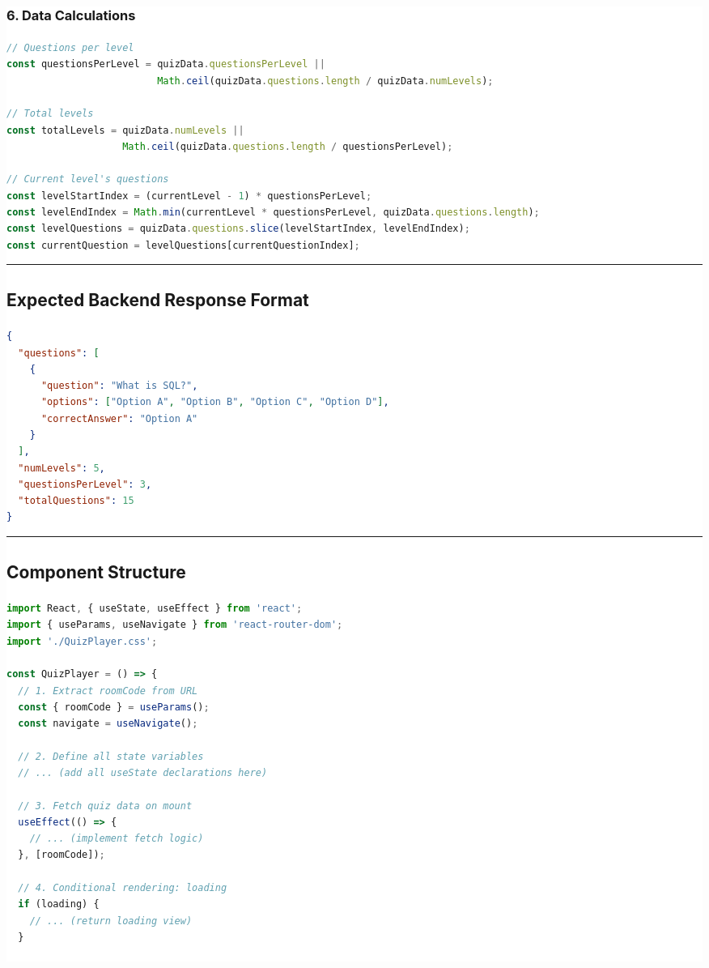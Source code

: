 ### 6. Data Calculations

```javascript
// Questions per level
const questionsPerLevel = quizData.questionsPerLevel || 
                          Math.ceil(quizData.questions.length / quizData.numLevels);

// Total levels
const totalLevels = quizData.numLevels || 
                    Math.ceil(quizData.questions.length / questionsPerLevel);

// Current level's questions
const levelStartIndex = (currentLevel - 1) * questionsPerLevel;
const levelEndIndex = Math.min(currentLevel * questionsPerLevel, quizData.questions.length);
const levelQuestions = quizData.questions.slice(levelStartIndex, levelEndIndex);
const currentQuestion = levelQuestions[currentQuestionIndex];
```

---

## Expected Backend Response Format

```json
{
  "questions": [
    {
      "question": "What is SQL?",
      "options": ["Option A", "Option B", "Option C", "Option D"],
      "correctAnswer": "Option A"
    }
  ],
  "numLevels": 5,
  "questionsPerLevel": 3,
  "totalQuestions": 15
}
```

---

## Component Structure

```jsx
import React, { useState, useEffect } from 'react';
import { useParams, useNavigate } from 'react-router-dom';
import './QuizPlayer.css';

const QuizPlayer = () => {
  // 1. Extract roomCode from URL
  const { roomCode } = useParams();
  const navigate = useNavigate();
  
  // 2. Define all state variables
  // ... (add all useState declarations here)
  
  // 3. Fetch quiz data on mount
  useEffect(() => {
    // ... (implement fetch logic)
  }, [roomCode]);
  
  // 4. Conditional rendering: loading
  if (loading) {
    // ... (return loading view)
  }
  
```
